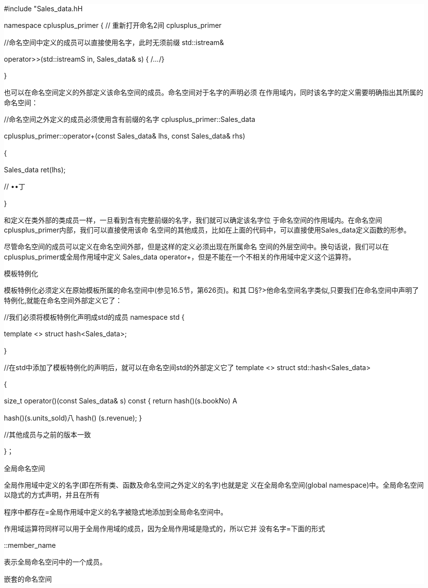 \#include "Sales_data.hH

namespace cplusplus_primer {    // 重新打开命名2间 cplusplus_primer

//命名空间中定义的成员可以直接使用名字，此时无须前缀 std::istream&

operator>>(std::istreamS in, Sales_data& s) { /*...*/}

}

也可以在命名空间定义的外部定义该命名空间的成员。命名空间对于名字的声明必须 在作用域内，同时该名字的定义需要明确指出其所属的命名空间：

//命名空间之外定义的成员必须使用含有前缀的名字 cplusplus_primer::Sales_data

cplusplus_primer::operator+(const Sales_data& lhs, const Sales_data& rhs)

{

Sales_data ret(lhs);

// ••丁

}

和定义在类外部的类成员一样，一旦看到含有完整前缀的名字，我们就可以确定该名字位 于命名空间的作用域内。在命名空间cplusplus_primer内部，我们可以直接使用该命 名空间的其他成员，比如在上面的代码中，可以直接使用Sales_data定义函数的形参。

尽管命名空间的成员可以定义在命名空间外部，但是这样的定义必须出现在所属命名 空间的外层空间中。换句话说，我们可以在cplusplus_primer或全局作用域中定义 Sales_data operator+，但是不能在一个不相关的作用域中定义这个运算符。

模板特例化

模板特例化必须定义在原始模板所属的命名空间中(参见16.5节，第626页)。和其 □§?>他命名空间名字类似,只要我们在命名空间中声明了特例化,就能在命名空间外部定义它了：

//我们必须将模板特例化声明成std的成员 namespace std {

template <> struct hash<Sales_data>;

}

//在std中添加了模板特例化的声明后，就可以在命名空间std的外部定义它了 template <> struct std::hash<Sales_data>

{

size_t operator()(const Sales_data& s) const { return hash<string>()(s.bookNo) A

hash<unsigned>()(s.units_sold)八 hash<double>() (s.revenue); }

//其他成员与之前的版本一致

}；

全局命名空间

全局作用域中定义的名字(即在所有类、函数及命名空间之外定义的名字)也就是定 义在全局命名空间(global namespace)中。全局命名空间以隐式的方式声明，并且在所有

程序中都存在=全局作用域中定义的名字被隐式地添加到全局命名空间中。

作用域运算符同样可以用于全局作用域的成员，因为全局作用域是隐式的，所以它并 没有名字=下面的形式

::member_name

表示全局命名空问中的一个成员。

嵌套的命名空间
